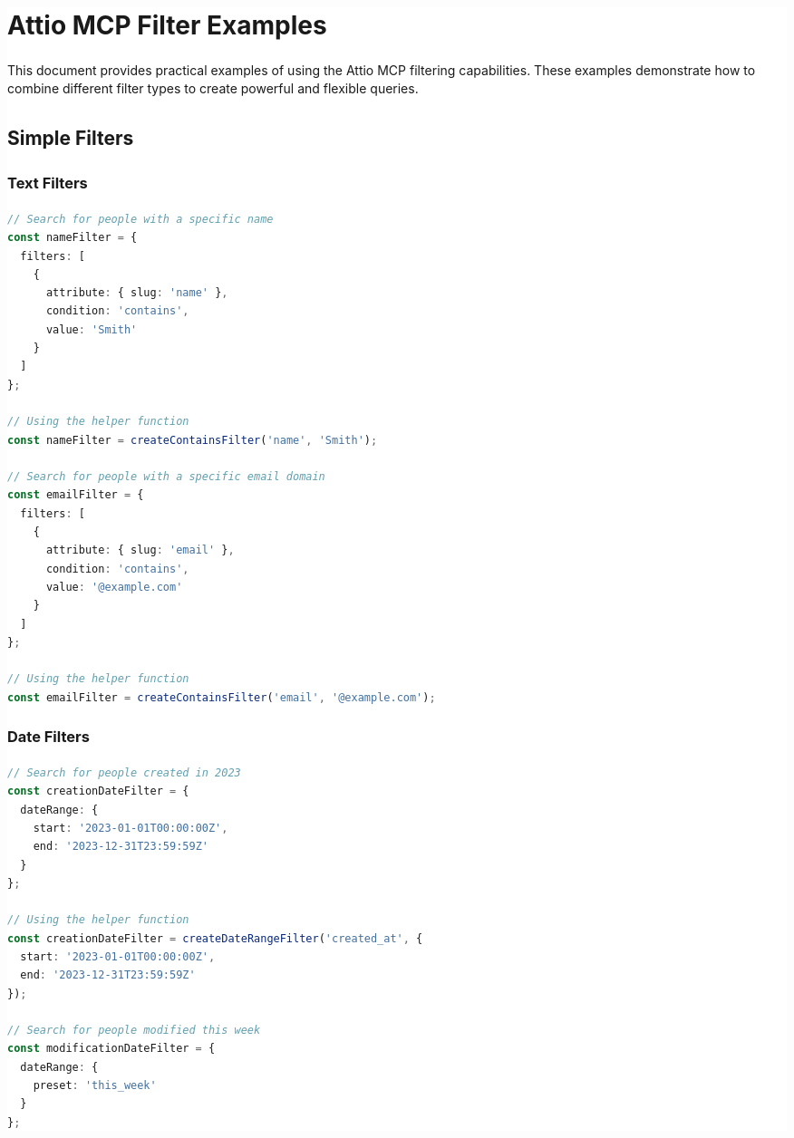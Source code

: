 # Attio MCP Filter Examples

This document provides practical examples of using the Attio MCP filtering capabilities. These examples demonstrate how to combine different filter types to create powerful and flexible queries.

## Simple Filters

### Text Filters

```typescript
// Search for people with a specific name
const nameFilter = {
  filters: [
    {
      attribute: { slug: 'name' },
      condition: 'contains',
      value: 'Smith'
    }
  ]
};

// Using the helper function
const nameFilter = createContainsFilter('name', 'Smith');

// Search for people with a specific email domain
const emailFilter = {
  filters: [
    {
      attribute: { slug: 'email' },
      condition: 'contains',
      value: '@example.com'
    }
  ]
};

// Using the helper function
const emailFilter = createContainsFilter('email', '@example.com');
```

### Date Filters

```typescript
// Search for people created in 2023
const creationDateFilter = {
  dateRange: {
    start: '2023-01-01T00:00:00Z',
    end: '2023-12-31T23:59:59Z'
  }
};

// Using the helper function
const creationDateFilter = createDateRangeFilter('created_at', {
  start: '2023-01-01T00:00:00Z',
  end: '2023-12-31T23:59:59Z'
});

// Search for people modified this week
const modificationDateFilter = {
  dateRange: {
    preset: 'this_week'
  }
};

```